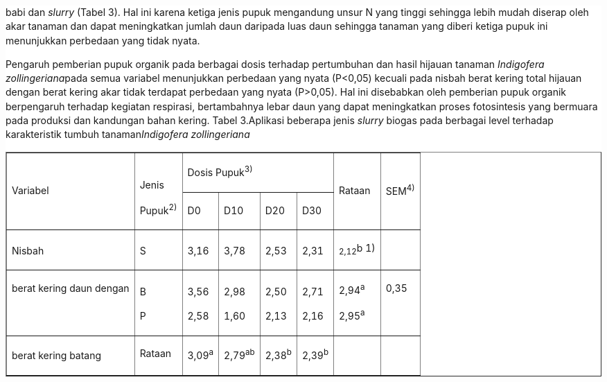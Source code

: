 <p><span class="font6">babi dan </span><span class="font6" style="font-style:italic;">slurry</span><span class="font6"> (Tabel 3). Hal ini karena ketiga jenis pupuk mengandung unsur N yang tinggi sehingga lebih mudah diserap oleh akar tanaman dan dapat meningkatkan jumlah daun daripada luas daun sehingga tanaman yang diberi ketiga pupuk ini menunjukkan perbedaan yang tidak nyata.</span></p>
<p><span class="font6">Pengaruh pemberian pupuk organik pada berbagai dosis terhadap pertumbuhan dan hasil hijauan tanaman </span><span class="font6" style="font-style:italic;">Indigofera zollingeriana</span><span class="font6">pada semua variabel menunjukkan perbedaan yang nyata (P&lt;0,05) kecuali pada nisbah berat kering total hijauan dengan berat kering akar tidak terdapat perbedaan yang nyata (P&gt;0,05). Hal ini disebabkan oleh pemberian pupuk organik berpengaruh terhadap kegiatan respirasi, bertambahnya lebar daun yang dapat meningkatkan proses fotosintesis yang bermuara pada produksi dan kandungan bahan kering. Tabel 3.Aplikasi beberapa jenis </span><span class="font6" style="font-style:italic;">slurry</span><span class="font6"> biogas pada berbagai level terhadap karakteristik tumbuh tanaman</span><span class="font6" style="font-style:italic;">Indigofera zollingeriana</span></p>
<table border="1">
<tr><td rowspan="2" style="vertical-align:middle;">
<p><span class="font5">Variabel</span></p></td><td rowspan="2" style="vertical-align:bottom;">
<p><span class="font5">Jenis</span></p>
<p><span class="font5">Pupuk<sup>2)</sup></span></p></td><td colspan="4" style="vertical-align:bottom;">
<p><span class="font5">Dosis Pupuk<sup>3)</sup></span></p></td><td rowspan="2" style="vertical-align:middle;">
<p><span class="font5">Rataan</span></p></td><td rowspan="2" style="vertical-align:middle;">
<p><span class="font5">SEM<sup>4)</sup></span></p></td></tr>
<tr><td style="vertical-align:bottom;">
<p><span class="font5">D</span><span class="font1">0</span></p></td><td style="vertical-align:bottom;">
<p><span class="font5">D</span><span class="font1">10</span></p></td><td style="vertical-align:bottom;">
<p><span class="font5">D</span><span class="font1">20</span></p></td><td style="vertical-align:bottom;">
<p><span class="font5">D</span><span class="font1">30</span></p></td></tr>
<tr><td style="vertical-align:bottom;">
<p><span class="font5">Nisbah</span></p></td><td style="vertical-align:bottom;">
<p><span class="font5">S</span></p></td><td style="vertical-align:bottom;">
<p><span class="font5">3,16</span></p></td><td style="vertical-align:bottom;">
<p><span class="font5">3,78</span></p></td><td style="vertical-align:bottom;">
<p><span class="font5">2,53</span></p></td><td style="vertical-align:bottom;">
<p><span class="font5">2,31</span></p></td><td style="vertical-align:bottom;">
<p><span class="font1"><sub>2,12</sub>b 1)</span></p></td><td style="vertical-align:top;"></td></tr>
<tr><td style="vertical-align:top;">
<p><span class="font5">berat kering daun dengan</span></p></td><td style="vertical-align:bottom;">
<p><span class="font5">B</span></p>
<p><span class="font5">P</span></p></td><td style="vertical-align:bottom;">
<p><span class="font5">3,56</span></p>
<p><span class="font5">2,58</span></p></td><td style="vertical-align:bottom;">
<p><span class="font5">2,98</span></p>
<p><span class="font5">1,60</span></p></td><td style="vertical-align:bottom;">
<p><span class="font5">2,50</span></p>
<p><span class="font5">2,13</span></p></td><td style="vertical-align:bottom;">
<p><span class="font5">2,71</span></p>
<p><span class="font5">2,16</span></p></td><td style="vertical-align:bottom;">
<p><span class="font5">2,94<sup>a</sup></span></p>
<p><span class="font5">2,95<sup>a</sup></span></p></td><td style="vertical-align:top;">
<p><span class="font5">0,35</span></p></td></tr>
<tr><td style="vertical-align:bottom;">
<p><span class="font5">berat kering batang</span></p></td><td style="vertical-align:top;">
<p><span class="font5">Rataan</span></p></td><td style="vertical-align:top;">
<p><span class="font5">3,09<sup>a</sup></span></p></td><td style="vertical-align:top;">
<p><span class="font5">2,79<sup>ab</sup></span></p></td><td style="vertical-align:top;">
<p><span class="font5">2,38<sup>b</sup></span></p></td><td style="vertical-align:top;">
<p><span class="font5">2,39<sup>b</sup></span></p></td><td style="vertical-align:top;"></td><td style="vertical-align:top;"></td></tr>